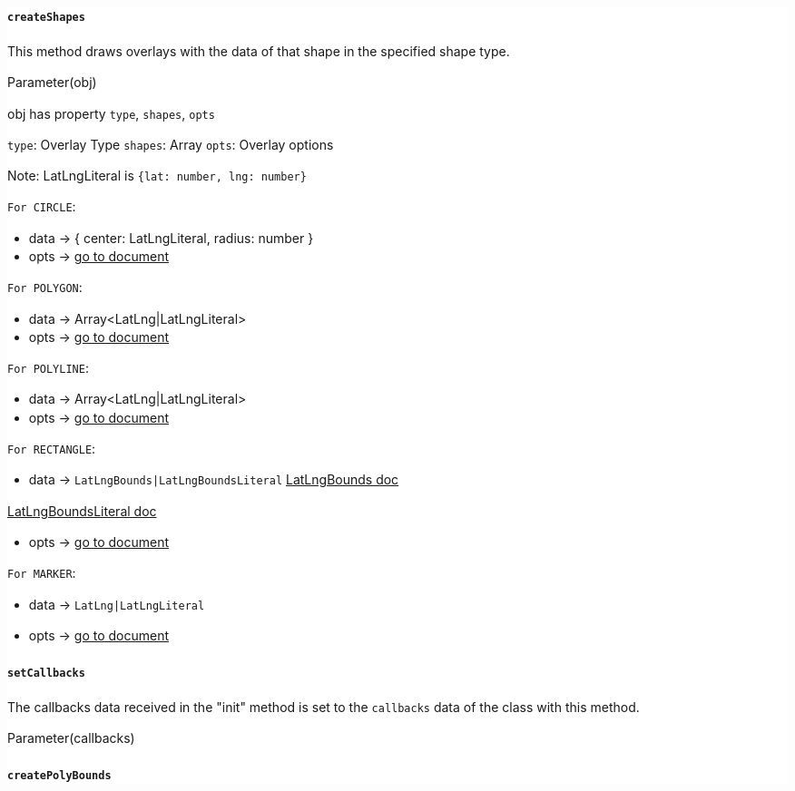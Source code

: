 #### **`createShapes`**

This method draws overlays with the data of that shape in the specified shape type.


Parameter(obj)

obj has property `type`, `shapes`, `opts`

`type`: Overlay Type
`shapes`: Array <Overlay Data>
`opts`: Overlay options

Note: LatLngLiteral is `{lat: number, lng: number}`

`For CIRCLE`:

* data -> { center: LatLngLiteral, radius: number }
* opts -> [go to document](https://developers.google.com/maps/documentation/javascript/reference/polygon#CircleOptions)

`For POLYGON`: 

* data -> Array<LatLng|LatLngLiteral>
* opts -> [go to document](https://developers.google.com/maps/documentation/javascript/reference/polygon#PolygonOptions)

`For POLYLINE`:

* data -> Array<LatLng|LatLngLiteral>
* opts -> [go to document](https://developers.google.com/maps/documentation/javascript/reference/polygon#PolylineOptions)

`For RECTANGLE`: 

* data -> `LatLngBounds|LatLngBoundsLiteral` 
[LatLngBounds doc](https://developers.google.com/maps/documentation/javascript/reference/coordinates#LatLngBounds)

[LatLngBoundsLiteral doc](https://developers.google.com/maps/documentation/javascript/reference/coordinates#LatLngBoundsLiteral)

* opts -> [go to document](https://developers.google.com/maps/documentation/javascript/reference/polygon#RectangleOptions)

`For MARKER`: 
* data -> `LatLng|LatLngLiteral`

* opts -> [go to document](https://developers.google.com/maps/documentation/javascript/reference/marker#MarkerOptions)


#### **`setCallbacks`**

The callbacks data received in the "init" method is set to the `callbacks` data of the class with this method.
  
Parameter(callbacks)

#### **`createPolyBounds`**
